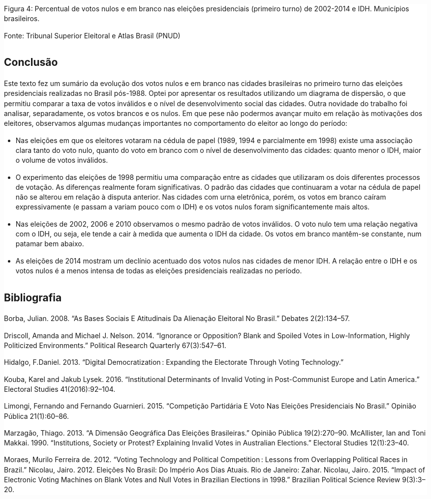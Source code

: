 
Figura 4:  Percentual de votos nulos e em branco nas eleições presidenciais (primeiro turno) de 2002-2014 e IDH. Municípios brasileiros.

 
Fonte:  Tribunal Superior Eleitoral e Atlas Brasil (PNUD)

## Conclusão

Este texto fez um sumário da evolução dos votos nulos e em branco nas cidades brasileiras no primeiro turno das eleições presidenciais realizadas no Brasil pós-1988. Optei por apresentar os resultados utilizando um diagrama de dispersão, o que permitiu comparar a taxa de votos inválidos e o nível de desenvolvimento social das cidades. Outra novidade do trabalho foi analisar, separadamente, os votos brancos e os nulos. Em que pese não podermos avançar muito em relação às motivações dos eleitores, observamos algumas mudanças importantes no comportamento do eleitor ao longo do período:

- Nas eleições em que os eleitores votaram na cédula de papel (1989, 1994 e parcialmente em 1998) existe uma associação clara tanto do voto nulo, quanto do voto em branco com o nível de desenvolvimento das cidades: quanto menor o IDH, maior o volume de votos inválidos. 

- O experimento das eleições de 1998 permitiu uma comparação entre as cidades que utilizaram os dois diferentes processos de votação. As diferenças realmente foram significativas. O padrão das cidades que continuaram a votar na cédula de papel não se alterou em relação à disputa anterior. Nas cidades com urna eletrônica, porém, os votos em branco caíram expressivamente (e passam a variam pouco com o IDH) e os votos nulos foram significantemente mais altos.

- Nas eleições de 2002, 2006 e 2010 observamos o mesmo padrão de votos inválidos. O voto nulo tem uma relação negativa com o IDH, ou seja, ele tende a cair à medida que aumenta o IDH da cidade. Os votos em branco mantêm-se constante, num patamar bem abaixo.

- As eleições de 2014 mostram um declínio acentuado dos votos nulos nas cidades de menor IDH. A relação entre o IDH e os votos nulos é a menos intensa de todas as eleições presidenciais realizadas no período.

## Bibliografia

Borba, Julian. 2008. “As Bases Sociais E Atitudinais Da Alienação Eleitoral No Brasil.” Debates 2(2):134–57.

Driscoll, Amanda and Michael J. Nelson. 2014. “Ignorance or Opposition? Blank and Spoiled Votes in Low-Information, Highly Politicized Environments.” Political Research Quarterly 67(3):547–61.

Hidalgo, F.Daniel. 2013. “Digital Democratization : Expanding the Electorate Through Voting Technology.”

Kouba, Karel and Jakub Lysek. 2016. “Institutional Determinants of Invalid Voting in Post-Communist Europe and Latin America.” Electoral Studies 41(2016):92–104.

Limongi, Fernando and Fernando Guarnieri. 2015. “Competição Partidária E Voto Nas Eleições Presidenciais No Brasil.” Opinião Pública 21(1):60–86.

Marzagão, Thiago. 2013. “A Dimensão Geográfica Das Eleições Brasileiras.” Opinião Pública 19(2):270–90.
McAllister, Ian and Toni Makkai. 1990. “Institutions, Society or Protest? Explaining Invalid Votes in Australian Elections.” Electoral Studies 12(1):23–40.

Moraes, Murilo Ferreira de. 2012. “Voting Technology and Political Competition : Lessons from Overlapping Political Races in Brazil.”
Nicolau, Jairo. 2012. Eleições No Brasil: Do Império Aos Dias Atuais. Rio de Janeiro: Zahar.
Nicolau, Jairo. 2015. “Impact of Electronic Voting Machines on Blank Votes and Null Votes in Brazilian Elections in 1998.” Brazilian Political Science Review 9(3):3–20.
